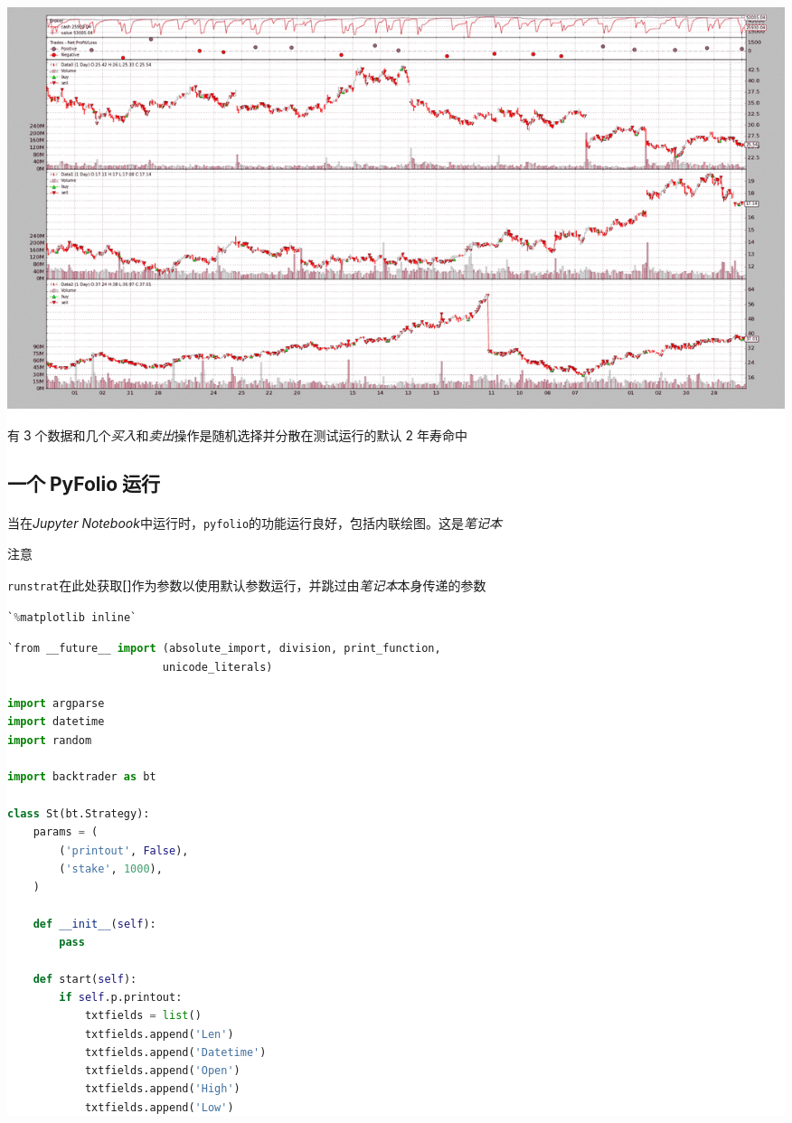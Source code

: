 ![image](img/2065abb1e634b5adc14e6c863f425683.png)

有 3 个数据和几个*买入*和*卖出*操作是随机选择并分散在测试运行的默认 2 年寿命中

## 一个 PyFolio 运行

当在*Jupyter Notebook*中运行时，`pyfolio`的功能运行良好，包括内联绘图。这是*笔记本*

注意

`runstrat`在此处获取[]作为参数以使用默认参数运行，并跳过由*笔记本*本身传递的参数

```py
`%matplotlib inline` 
```

```py
`from __future__ import (absolute_import, division, print_function,
                        unicode_literals)

import argparse
import datetime
import random

import backtrader as bt

class St(bt.Strategy):
    params = (
        ('printout', False),
        ('stake', 1000),
    )

    def __init__(self):
        pass

    def start(self):
        if self.p.printout:
            txtfields = list()
            txtfields.append('Len')
            txtfields.append('Datetime')
            txtfields.append('Open')
            txtfields.append('High')
            txtfields.append('Low')
```
